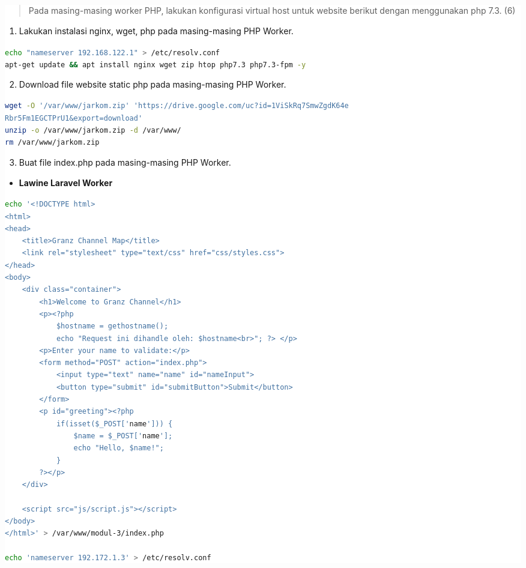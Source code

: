 > Pada masing-masing worker PHP, lakukan konfigurasi virtual host untuk website berikut dengan menggunakan php 7.3. (6)

1. Lakukan instalasi nginx, wget, php pada masing-masing PHP Worker.

```sh
echo "nameserver 192.168.122.1" > /etc/resolv.conf
apt-get update && apt install nginx wget zip htop php7.3 php7.3-fpm -y

```

2. Download file website static php pada masing-masing PHP Worker.

```sh
wget -O '/var/www/jarkom.zip' 'https://drive.google.com/uc?id=1ViSkRq7SmwZgdK64e
Rbr5Fm1EGCTPrU1&export=download'
unzip -o /var/www/jarkom.zip -d /var/www/
rm /var/www/jarkom.zip

```

3. Buat file index.php pada masing-masing PHP Worker.

- **Lawine Laravel Worker**

```sh
echo '<!DOCTYPE html>
<html>
<head>
    <title>Granz Channel Map</title>
    <link rel="stylesheet" type="text/css" href="css/styles.css">
</head>
<body>
    <div class="container">
        <h1>Welcome to Granz Channel</h1>
        <p><?php
            $hostname = gethostname();
            echo "Request ini dihandle oleh: $hostname<br>"; ?> </p>
        <p>Enter your name to validate:</p>
        <form method="POST" action="index.php">
            <input type="text" name="name" id="nameInput">
            <button type="submit" id="submitButton">Submit</button>
        </form>
        <p id="greeting"><?php
            if(isset($_POST['name'])) {
                $name = $_POST['name'];
                echo "Hello, $name!";
            }
        ?></p>
    </div>

    <script src="js/script.js"></script>
</body>
</html>' > /var/www/modul-3/index.php

echo 'nameserver 192.172.1.3' > /etc/resolv.conf

```
